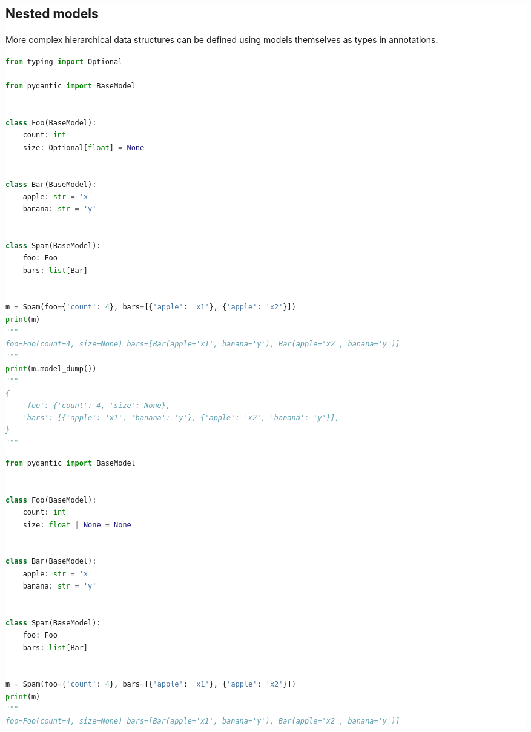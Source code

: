 ## Nested models

More complex hierarchical data structures can be defined using models themselves as types in annotations.

```python
from typing import Optional

from pydantic import BaseModel


class Foo(BaseModel):
    count: int
    size: Optional[float] = None


class Bar(BaseModel):
    apple: str = 'x'
    banana: str = 'y'


class Spam(BaseModel):
    foo: Foo
    bars: list[Bar]


m = Spam(foo={'count': 4}, bars=[{'apple': 'x1'}, {'apple': 'x2'}])
print(m)
"""
foo=Foo(count=4, size=None) bars=[Bar(apple='x1', banana='y'), Bar(apple='x2', banana='y')]
"""
print(m.model_dump())
"""
{
    'foo': {'count': 4, 'size': None},
    'bars': [{'apple': 'x1', 'banana': 'y'}, {'apple': 'x2', 'banana': 'y'}],
}
"""

```

```python
from pydantic import BaseModel


class Foo(BaseModel):
    count: int
    size: float | None = None


class Bar(BaseModel):
    apple: str = 'x'
    banana: str = 'y'


class Spam(BaseModel):
    foo: Foo
    bars: list[Bar]


m = Spam(foo={'count': 4}, bars=[{'apple': 'x1'}, {'apple': 'x2'}])
print(m)
"""
foo=Foo(count=4, size=None) bars=[Bar(apple='x1', banana='y'), Bar(apple='x2', banana='y')]
```